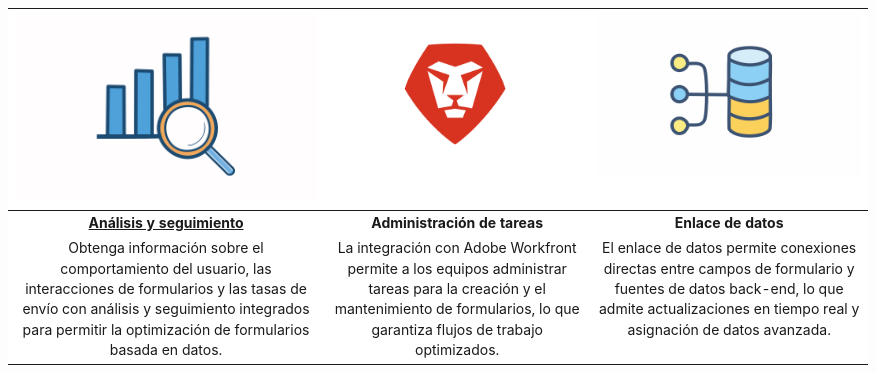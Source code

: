 | ![Análisis y seguimiento](/help/edge/docs/forms/universal-editor/assets/analyticsandtracking.svg) | ![Administración de tareas](/help/edge/docs/forms/universal-editor/assets/adobe-workfront.svg) | ![Enlace de datos](/help/edge/docs/forms/universal-editor/assets/data-binding.svg) |
|:-------------:|:-------------:|:-------------:|
| [**Análisis y seguimiento**](https://www.aem.live/developer/martech-integration) | **Administración de tareas** | **Enlace de datos** |
| Obtenga información sobre el comportamiento del usuario, las interacciones de formularios y las tasas de envío con análisis y seguimiento integrados para permitir la optimización de formularios basada en datos. | La integración con Adobe Workfront permite a los equipos administrar tareas para la creación y el mantenimiento de formularios, lo que garantiza flujos de trabajo optimizados. | El enlace de datos permite conexiones directas entre campos de formulario y fuentes de datos back-end, lo que admite actualizaciones en tiempo real y asignación de datos avanzada. |
